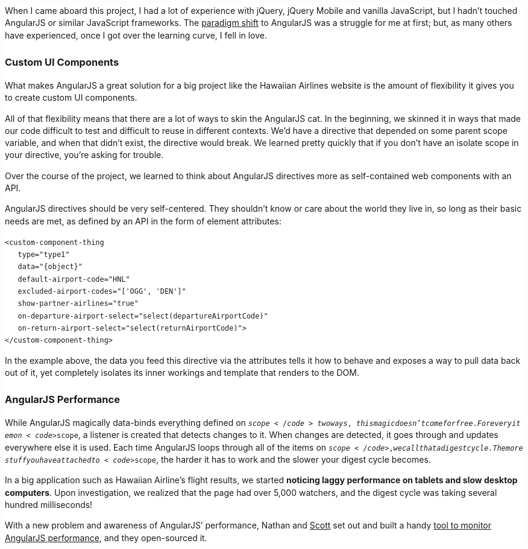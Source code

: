 When I came aboard this project, I had a lot of experience with jQuery, jQuery Mobile and vanilla JavaScript, but I hadn’t touched AngularJS or similar JavaScript frameworks. The <a href="https://stackoverflow.com/questions/14994391/thinking-in-angularjs-if-i-have-a-jquery-background">paradigm shift</a> to AngularJS was a struggle for me at first; but, as many others have experienced, once I got over the learning curve, I fell in love.</p>

### Custom UI Components

What makes AngularJS a great solution for a big project like the Hawaiian Airlines website is the amount of flexibility it gives you to create custom UI components.

All of that flexibility means that there are a lot of ways to skin the AngularJS cat. In the beginning, we skinned it in ways that made our code difficult to test and difficult to reuse in different contexts. We’d have a directive that depended on some parent scope variable, and when that didn’t exist, the directive would break. We learned pretty quickly that if you don’t have an isolate scope in your directive, you’re asking for trouble.

Over the course of the project, we learned to think about AngularJS directives more as self-contained web components with an API.

AngularJS directives should be very self-centered. They shouldn’t know or care about the world they live in, so long as their basic needs are met, as defined by an API in the form of element attributes:

<pre><code class="language-markup">&lt;custom-component-thing
   type="type1"
   data="{object}"
   default-airport-code="HNL"
   excluded-airport-codes="['OGG', 'DEN']"
   show-partner-airlines="true"
   on-departure-airport-select="select(departureAirportCode)"
   on-return-airport-select="select(returnAirportCode)"&gt;
&lt;/custom-component-thing&gt;</code></pre>

In the example above, the data you feed this directive via the attributes tells it how to behave and exposes a way to pull data back out of it, yet completely isolates its inner workings and template that renders to the DOM.</p>

### AngularJS Performance

While AngularJS magically data-binds everything defined on <code>$scope</code> two ways, this magic doesn’t come for free. For every item on <code>$scope</code>, a listener is created that detects changes to it. When changes are detected, it goes through and updates everywhere else it is used. Each time AngularJS loops through all of the items on <code>$scope</code>, we call that a digest cycle. The more stuff you have attached to <code>$scope</code>, the harder it has to work and the slower your digest cycle becomes.

In a big application such as Hawaiian Airline’s flight results, we started <strong>noticing laggy performance on tablets and slow desktop computers</strong>. Upon investigation, we realized that the page had over 5,000 watchers, and the digest cycle was taking several hundred milliseconds!

With a new problem and awareness of AngularJS’ performance, Nathan and <a href="https://github.com/blndspt">Scott</a> set out and built a handy <a href="https://github.com/blndspt/ngPerformance">tool to monitor AngularJS performance</a>, and they open-sourced it.
